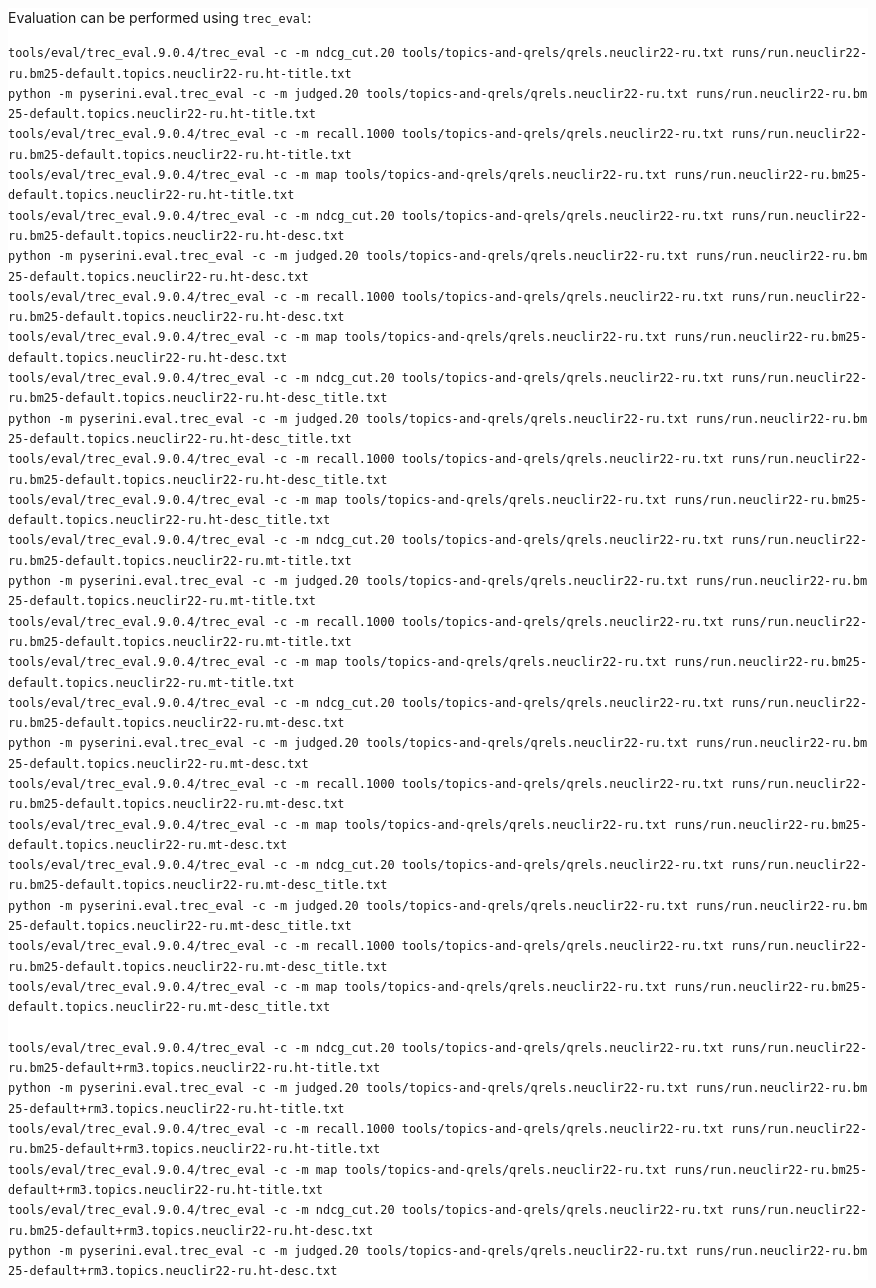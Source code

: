 Evaluation can be performed using `trec_eval`:

```
tools/eval/trec_eval.9.0.4/trec_eval -c -m ndcg_cut.20 tools/topics-and-qrels/qrels.neuclir22-ru.txt runs/run.neuclir22-ru.bm25-default.topics.neuclir22-ru.ht-title.txt
python -m pyserini.eval.trec_eval -c -m judged.20 tools/topics-and-qrels/qrels.neuclir22-ru.txt runs/run.neuclir22-ru.bm25-default.topics.neuclir22-ru.ht-title.txt
tools/eval/trec_eval.9.0.4/trec_eval -c -m recall.1000 tools/topics-and-qrels/qrels.neuclir22-ru.txt runs/run.neuclir22-ru.bm25-default.topics.neuclir22-ru.ht-title.txt
tools/eval/trec_eval.9.0.4/trec_eval -c -m map tools/topics-and-qrels/qrels.neuclir22-ru.txt runs/run.neuclir22-ru.bm25-default.topics.neuclir22-ru.ht-title.txt
tools/eval/trec_eval.9.0.4/trec_eval -c -m ndcg_cut.20 tools/topics-and-qrels/qrels.neuclir22-ru.txt runs/run.neuclir22-ru.bm25-default.topics.neuclir22-ru.ht-desc.txt
python -m pyserini.eval.trec_eval -c -m judged.20 tools/topics-and-qrels/qrels.neuclir22-ru.txt runs/run.neuclir22-ru.bm25-default.topics.neuclir22-ru.ht-desc.txt
tools/eval/trec_eval.9.0.4/trec_eval -c -m recall.1000 tools/topics-and-qrels/qrels.neuclir22-ru.txt runs/run.neuclir22-ru.bm25-default.topics.neuclir22-ru.ht-desc.txt
tools/eval/trec_eval.9.0.4/trec_eval -c -m map tools/topics-and-qrels/qrels.neuclir22-ru.txt runs/run.neuclir22-ru.bm25-default.topics.neuclir22-ru.ht-desc.txt
tools/eval/trec_eval.9.0.4/trec_eval -c -m ndcg_cut.20 tools/topics-and-qrels/qrels.neuclir22-ru.txt runs/run.neuclir22-ru.bm25-default.topics.neuclir22-ru.ht-desc_title.txt
python -m pyserini.eval.trec_eval -c -m judged.20 tools/topics-and-qrels/qrels.neuclir22-ru.txt runs/run.neuclir22-ru.bm25-default.topics.neuclir22-ru.ht-desc_title.txt
tools/eval/trec_eval.9.0.4/trec_eval -c -m recall.1000 tools/topics-and-qrels/qrels.neuclir22-ru.txt runs/run.neuclir22-ru.bm25-default.topics.neuclir22-ru.ht-desc_title.txt
tools/eval/trec_eval.9.0.4/trec_eval -c -m map tools/topics-and-qrels/qrels.neuclir22-ru.txt runs/run.neuclir22-ru.bm25-default.topics.neuclir22-ru.ht-desc_title.txt
tools/eval/trec_eval.9.0.4/trec_eval -c -m ndcg_cut.20 tools/topics-and-qrels/qrels.neuclir22-ru.txt runs/run.neuclir22-ru.bm25-default.topics.neuclir22-ru.mt-title.txt
python -m pyserini.eval.trec_eval -c -m judged.20 tools/topics-and-qrels/qrels.neuclir22-ru.txt runs/run.neuclir22-ru.bm25-default.topics.neuclir22-ru.mt-title.txt
tools/eval/trec_eval.9.0.4/trec_eval -c -m recall.1000 tools/topics-and-qrels/qrels.neuclir22-ru.txt runs/run.neuclir22-ru.bm25-default.topics.neuclir22-ru.mt-title.txt
tools/eval/trec_eval.9.0.4/trec_eval -c -m map tools/topics-and-qrels/qrels.neuclir22-ru.txt runs/run.neuclir22-ru.bm25-default.topics.neuclir22-ru.mt-title.txt
tools/eval/trec_eval.9.0.4/trec_eval -c -m ndcg_cut.20 tools/topics-and-qrels/qrels.neuclir22-ru.txt runs/run.neuclir22-ru.bm25-default.topics.neuclir22-ru.mt-desc.txt
python -m pyserini.eval.trec_eval -c -m judged.20 tools/topics-and-qrels/qrels.neuclir22-ru.txt runs/run.neuclir22-ru.bm25-default.topics.neuclir22-ru.mt-desc.txt
tools/eval/trec_eval.9.0.4/trec_eval -c -m recall.1000 tools/topics-and-qrels/qrels.neuclir22-ru.txt runs/run.neuclir22-ru.bm25-default.topics.neuclir22-ru.mt-desc.txt
tools/eval/trec_eval.9.0.4/trec_eval -c -m map tools/topics-and-qrels/qrels.neuclir22-ru.txt runs/run.neuclir22-ru.bm25-default.topics.neuclir22-ru.mt-desc.txt
tools/eval/trec_eval.9.0.4/trec_eval -c -m ndcg_cut.20 tools/topics-and-qrels/qrels.neuclir22-ru.txt runs/run.neuclir22-ru.bm25-default.topics.neuclir22-ru.mt-desc_title.txt
python -m pyserini.eval.trec_eval -c -m judged.20 tools/topics-and-qrels/qrels.neuclir22-ru.txt runs/run.neuclir22-ru.bm25-default.topics.neuclir22-ru.mt-desc_title.txt
tools/eval/trec_eval.9.0.4/trec_eval -c -m recall.1000 tools/topics-and-qrels/qrels.neuclir22-ru.txt runs/run.neuclir22-ru.bm25-default.topics.neuclir22-ru.mt-desc_title.txt
tools/eval/trec_eval.9.0.4/trec_eval -c -m map tools/topics-and-qrels/qrels.neuclir22-ru.txt runs/run.neuclir22-ru.bm25-default.topics.neuclir22-ru.mt-desc_title.txt

tools/eval/trec_eval.9.0.4/trec_eval -c -m ndcg_cut.20 tools/topics-and-qrels/qrels.neuclir22-ru.txt runs/run.neuclir22-ru.bm25-default+rm3.topics.neuclir22-ru.ht-title.txt
python -m pyserini.eval.trec_eval -c -m judged.20 tools/topics-and-qrels/qrels.neuclir22-ru.txt runs/run.neuclir22-ru.bm25-default+rm3.topics.neuclir22-ru.ht-title.txt
tools/eval/trec_eval.9.0.4/trec_eval -c -m recall.1000 tools/topics-and-qrels/qrels.neuclir22-ru.txt runs/run.neuclir22-ru.bm25-default+rm3.topics.neuclir22-ru.ht-title.txt
tools/eval/trec_eval.9.0.4/trec_eval -c -m map tools/topics-and-qrels/qrels.neuclir22-ru.txt runs/run.neuclir22-ru.bm25-default+rm3.topics.neuclir22-ru.ht-title.txt
tools/eval/trec_eval.9.0.4/trec_eval -c -m ndcg_cut.20 tools/topics-and-qrels/qrels.neuclir22-ru.txt runs/run.neuclir22-ru.bm25-default+rm3.topics.neuclir22-ru.ht-desc.txt
python -m pyserini.eval.trec_eval -c -m judged.20 tools/topics-and-qrels/qrels.neuclir22-ru.txt runs/run.neuclir22-ru.bm25-default+rm3.topics.neuclir22-ru.ht-desc.txt
```